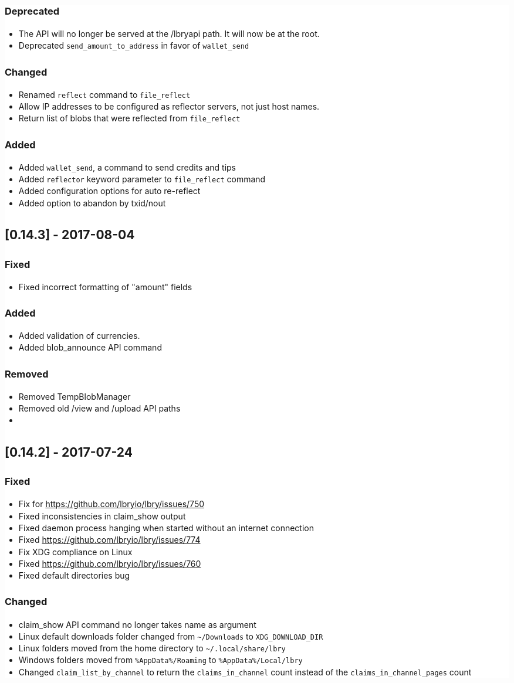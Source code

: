 ### Deprecated
 * The API will no longer be served at the /lbryapi path. It will now be at the root.
 * Deprecated `send_amount_to_address` in favor of `wallet_send`

### Changed
 * Renamed `reflect` command to `file_reflect`
 * Allow IP addresses to be configured as reflector servers, not just host names.
 * Return list of blobs that were reflected from `file_reflect`

### Added
 * Added `wallet_send`, a command to send credits and tips
 * Added `reflector` keyword parameter to `file_reflect` command
 * Added configuration options for auto re-reflect
 * Added option to abandon by txid/nout


## [0.14.3] - 2017-08-04
### Fixed
 * Fixed incorrect formatting of "amount" fields

### Added
 * Added validation of currencies.
 * Added blob_announce API command

### Removed
 * Removed TempBlobManager
  * Removed old /view and /upload API paths
  *


## [0.14.2] - 2017-07-24
### Fixed
 * Fix for https://github.com/lbryio/lbry/issues/750
 * Fixed inconsistencies in claim_show output
 * Fixed daemon process hanging when started without an internet connection
 * Fixed https://github.com/lbryio/lbry/issues/774
 * Fix XDG compliance on Linux
 * Fixed https://github.com/lbryio/lbry/issues/760
 * Fixed default directories bug

### Changed
 * claim_show API command no longer takes name as argument
 * Linux default downloads folder changed from `~/Downloads` to `XDG_DOWNLOAD_DIR`
 * Linux folders moved from the home directory to `~/.local/share/lbry`
 * Windows folders moved from `%AppData%/Roaming` to `%AppData%/Local/lbry`
 * Changed `claim_list_by_channel` to return the `claims_in_channel` count instead of the `claims_in_channel_pages` count

